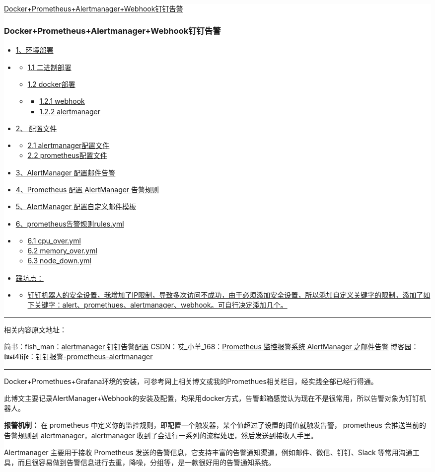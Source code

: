 [Docker+Prometheus+Alertmanager+Webhook钉钉告警](https://www.cnblogs.com/aixing/p/13327157.html)



### Docker+Prometheus+Alertmanager+Webhook钉钉告警

- [1、环境部署](https://www.cnblogs.com/aixing/p/13327157.html#1_19)

- - [1.1 二进制部署](https://www.cnblogs.com/aixing/p/13327157.html#11__20)

  - [1.2 docker部署](https://www.cnblogs.com/aixing/p/13327157.html#12_docker_31)

  - - [1.2.1 webhook](https://www.cnblogs.com/aixing/p/13327157.html#121_webhook_33)
    - [1.2.2 alertmanager](https://www.cnblogs.com/aixing/p/13327157.html#122_alertmanager_41)

- [2、 配置文件](https://www.cnblogs.com/aixing/p/13327157.html#2__46)

- - [2.1 alertmanager配置文件](https://www.cnblogs.com/aixing/p/13327157.html#21_alertmanager_47)
  - [2.2 prometheus配置文件](https://www.cnblogs.com/aixing/p/13327157.html#22_prometheus_115)

- [3、AlertManager 配置邮件告警](https://www.cnblogs.com/aixing/p/13327157.html#3AlertManager__132)

- [4、Prometheus 配置 AlertManager 告警规则](https://www.cnblogs.com/aixing/p/13327157.html#4Prometheus__AlertManager__205)

- [5、AlertManager 配置自定义邮件模板](https://www.cnblogs.com/aixing/p/13327157.html#5AlertManager__246)

- [6、prometheus告警规则rules.yml](https://www.cnblogs.com/aixing/p/13327157.html#6prometheusrulesyml_317)

- - [6.1 cpu_over.yml](https://www.cnblogs.com/aixing/p/13327157.html#61_cpu_overyml_318)
  - [6.2 memory_over.yml](https://www.cnblogs.com/aixing/p/13327157.html#62_memory_overyml_333)
  - [6.3 node_down.yml](https://www.cnblogs.com/aixing/p/13327157.html#63_node_downyml_348)

- [踩坑点：](https://www.cnblogs.com/aixing/p/13327157.html#_363)

- - [钉钉机器人的安全设置，我增加了IP限制，导致多次访问不成功，由于必须添加安全设置，所以添加自定义关键字的限制，添加了如下关键字：alert、promethues、alertmanager、webhook。可自行决定添加几个。](https://www.cnblogs.com/aixing/p/13327157.html#IPalertpromethuesalertmanagerwebhook_365)



------

相关内容原文地址：

简书：fish_man：[alertmanager 钉钉告警配置](https://www.jianshu.com/p/9fdd4f3497c6)
CSDN：哎_小羊_168：[Prometheus 监控报警系统 AlertManager 之邮件告警](https://blog.csdn.net/aixiaoyang168/article/details/98474494)
博客园：𝖑𝖚𝖘𝖙4𝖑𝖎𝖋𝖊：[钉钉报警-prometheus-alertmanager](https://www.cnblogs.com/g2thend/p/11865302.html)

------

Docker+Promethues+Grafana环境的安装，可参考网上相关博文或我的Promethues相关栏目，经实践全部已经行得通。

此博文主要记录AlertManager+Webhook的安装及配置，均采用docker方式，告警邮箱感觉认为现在不是很常用，所以告警对象为钉钉机器人。

**报警机制：**
在 prometheus 中定义你的监控规则，即配置一个触发器，某个值超过了设置的阈值就触发告警， prometheus 会推送当前的告警规则到 alertmanager，alertmanager 收到了会进行一系列的流程处理，然后发送到接收人手里。

Alertmanager 主要用于接收 Prometheus 发送的告警信息，它支持丰富的告警通知渠道，例如邮件、微信、钉钉、Slack 等常用沟通工具，而且很容易做到告警信息进行去重，降噪，分组等，是一款很好用的告警通知系统。
